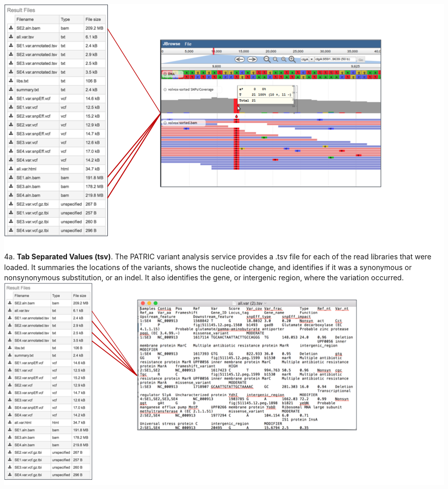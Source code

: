 ![Step 22](./images/image22.png)

4a. **Tab Separated Values (tsv)**. The PATRIC variant analysis service provides a .tsv file for each of the read libraries that were loaded. It summaries the locations of the variants, shows the nucleotide change, and identifies if it was a synonymous or nonsynonymous substitution, or an indel. It also identifies the gene, or intergenic region, where the variation occurred.
![Step 23](./images/image23.png)
